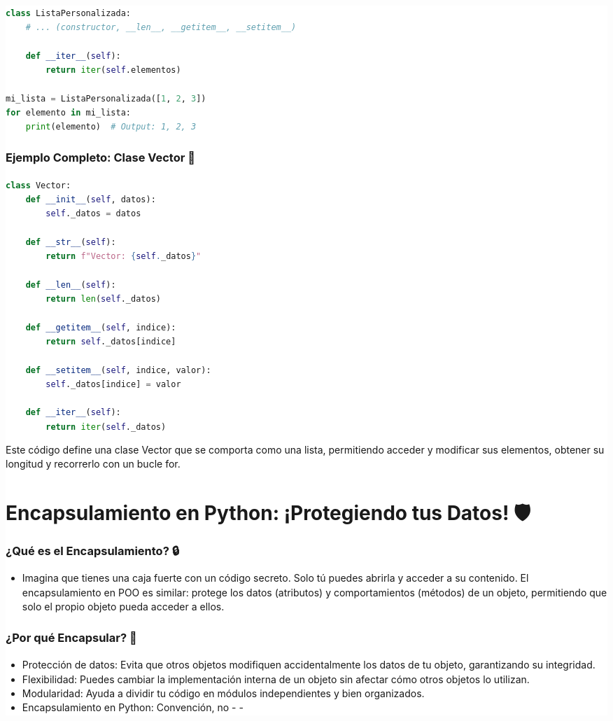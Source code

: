 ```python
class ListaPersonalizada:
    # ... (constructor, __len__, __getitem__, __setitem__)

    def __iter__(self):
        return iter(self.elementos)

mi_lista = ListaPersonalizada([1, 2, 3])
for elemento in mi_lista:
    print(elemento)  # Output: 1, 2, 3
```

### Ejemplo Completo: Clase Vector 🧮

```python
class Vector:
    def __init__(self, datos):
        self._datos = datos

    def __str__(self):
        return f"Vector: {self._datos}"

    def __len__(self):
        return len(self._datos)

    def __getitem__(self, indice):
        return self._datos[indice]

    def __setitem__(self, indice, valor):
        self._datos[indice] = valor

    def __iter__(self):
        return iter(self._datos)
```

Este código define una clase Vector que se comporta como una lista, permitiendo acceder y modificar sus elementos, obtener su longitud y recorrerlo con un bucle for.

# Encapsulamiento en Python: ¡Protegiendo tus Datos! 🛡️
### ¿Qué es el Encapsulamiento? 🔒
- Imagina que tienes una caja fuerte con un código secreto. Solo tú puedes abrirla y acceder a su contenido. El encapsulamiento en POO es similar: protege los datos (atributos) y comportamientos (métodos) de un objeto, permitiendo que solo el propio objeto pueda acceder a ellos.

### ¿Por qué Encapsular? 🤔
- Protección de datos: Evita que otros objetos modifiquen accidentalmente los datos de tu objeto, garantizando su integridad.
- Flexibilidad: Puedes cambiar la implementación interna de un objeto sin afectar cómo otros objetos lo utilizan.
- Modularidad: Ayuda a dividir tu código en módulos independientes y bien organizados.
- Encapsulamiento en Python: Convención, no - - 
